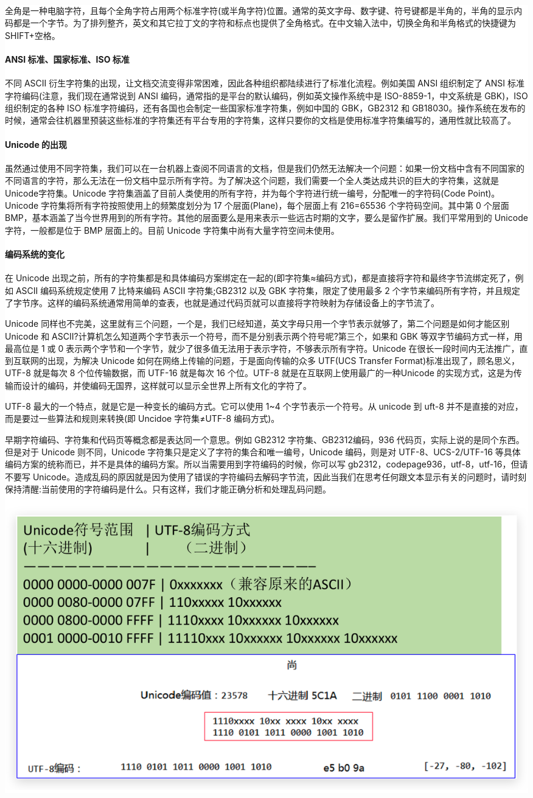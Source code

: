 全角是一种电脑字符，且每个全角字符占用两个标准字符(或半角字符)位置。通常的英文字母、数字键、符号键都是半角的，半角的显示内码都是一个字节。为了排列整齐，英文和其它拉丁文的字符和标点也提供了全角格式。在中文输入法中，切换全角和半角格式的快捷键为SHIFT+空格。



#### ANSI 标准、国家标准、ISO 标准

不同 ASCII 衍生字符集的出现，让文档交流变得非常困难，因此各种组织都陆续进行了标准化流程。例如美国 ANSI 组织制定了 ANSI 标准字符编码(注意，我们现在通常说到 ANSI 编码，通常指的是平台的默认编码，例如英文操作系统中是 ISO-8859-1，中文系统是 GBK)，ISO 组织制定的各种 ISO 标准字符编码，还有各国也会制定一些国家标准字符集，例如中国的 GBK，GB2312 和 GB18030。操作系统在发布的时候，通常会往机器里预装这些标准的字符集还有平台专用的字符集，这样只要你的文档是使用标准字符集编写的，通用性就比较高了。



#### Unicode 的出现

虽然通过使用不同字符集，我们可以在一台机器上查阅不同语言的文档，但是我们仍然无法解决一个问题：如果一份文档中含有不同国家的不同语言的字符，那么无法在一份文档中显示所有字符。为了解决这个问题，我们需要一个全人类达成共识的巨大的字符集，这就是 Unicode字符集。Unicode 字符集涵盖了目前人类使用的所有字符，并为每个字符进行统一编号，分配唯一的字符码(Code Point)。Unicode 字符集将所有字符按照使用上的频繁度划分为 17 个层面(Plane)，每个层面上有 216=65536 个字符码空间。其中第 0 个层面 BMP，基本涵盖了当今世界用到的所有字符。其他的层面要么是用来表示一些远古时期的文字，要么是留作扩展。我们平常用到的 Unicode 字符，一般都是位于 BMP 层面上的。目前 Unicode 字符集中尚有大量字符空间未使用。



#### 编码系统的变化

在 Unicode 出现之前，所有的字符集都是和具体编码方案绑定在一起的(即字符集≈编码方式)，都是直接将字符和最终字节流绑定死了，例如 ASCII 编码系统规定使用 7 比特来编码 ASCII 字符集;GB2312 以及 GBK 字符集，限定了使用最多 2 个字节来编码所有字符，并且规定了字节序。这样的编码系统通常用简单的查表，也就是通过代码页就可以直接将字符映射为存储设备上的字节流了。

Unicode 同样也不完美，这里就有三个问题，一个是，我们已经知道，英文字母只用一个字节表示就够了，第二个问题是如何才能区别 Unicode 和 ASCII?计算机怎么知道两个字节表示一个符号，而不是分别表示两个符号呢?第三个，如果和 GBK 等双字节编码方式一样，用最高位是 1 或 0 表示两个字节和一个字节，就少了很多值无法用于表示字符，不够表示所有字符。Unicode 在很长一段时间内无法推广，直到互联网的出现，为解决 Unicode 如何在网络上传输的问题，于是面向传输的众多 UTF(UCS Transfer Format)标准出现了，顾名思义，UTF-8 就是每次 8 个位传输数据，而 UTF-16 就是每次 16 个位。UTF-8 就是在互联网上使用最广的一种Unicode 的实现方式，这是为传输而设计的编码，并使编码无国界，这样就可以显示全世界上所有文化的字符了。

UTF-8 最大的一个特点，就是它是一种变长的编码方式。它可以使用 1~4 个字节表示一个符号。从 unicode 到 uft-8 并不是直接的对应，而是要过一些算法和规则来转换(即 Uncidoe 字符集≠UTF-8 编码方式)。

早期字符编码、字符集和代码页等概念都是表达同一个意思。例如 GB2312 字符集、GB2312编码，936 代码页，实际上说的是同个东西。但是对于 Unicode 则不同，Unicode 字符集只是定义了字符的集合和唯一编号，Unicode 编码，则是对 UTF-8、UCS-2/UTF-16 等具体编码方案的统称而已，并不是具体的编码方案。所以当需要用到字符编码的时候，你可以写 gb2312，codepage936，utf-8，utf-16，但请不要写 Unicode。造成乱码的原因就是因为使用了错误的字符编码去解码字节流，因此当我们在思考任何跟文本显示有关的问题时，请时刻保持清醒:当前使用的字符编码是什么。只有这样，我们才能正确分析和处理乱码问题。

![image-20191028232159573](images/image-20191028232159573.png)

